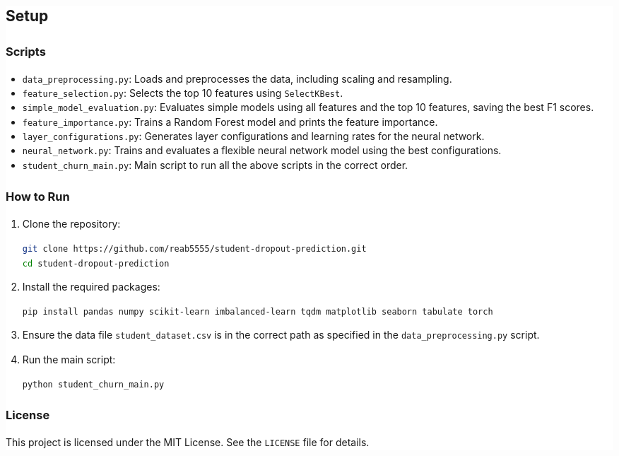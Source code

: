 ## Setup

### Scripts
- `data_preprocessing.py`: Loads and preprocesses the data, including scaling and resampling.
- `feature_selection.py`: Selects the top 10 features using `SelectKBest`.
- `simple_model_evaluation.py`: Evaluates simple models using all features and the top 10 features, saving the best F1 scores.
- `feature_importance.py`: Trains a Random Forest model and prints the feature importance.
- `layer_configurations.py`: Generates layer configurations and learning rates for the neural network.
- `neural_network.py`: Trains and evaluates a flexible neural network model using the best configurations.
- `student_churn_main.py`: Main script to run all the above scripts in the correct order.

### How to Run

1. Clone the repository:
    ```bash
    git clone https://github.com/reab5555/student-dropout-prediction.git
    cd student-dropout-prediction
    ```

2. Install the required packages:
    ```bash
    pip install pandas numpy scikit-learn imbalanced-learn tqdm matplotlib seaborn tabulate torch
    ```

3. Ensure the data file `student_dataset.csv` is in the correct path as specified in the `data_preprocessing.py` script.

4. Run the main script:
    ```bash
    python student_churn_main.py
    ```

### License

This project is licensed under the MIT License. See the `LICENSE` file for details.
